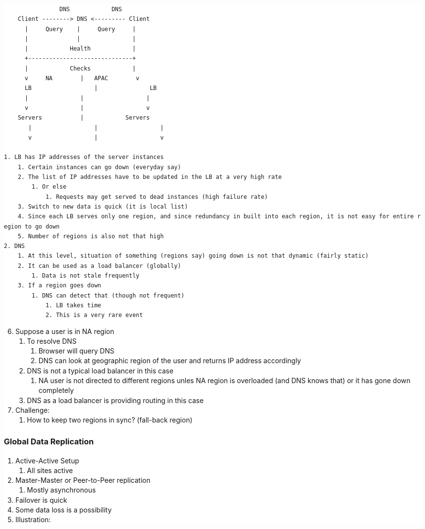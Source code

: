 					DNS            DNS
		Client --------> DNS <--------- Client
          |     Query    |     Query     |
          |              |               |
          |            Health            |
          +------------------------------+        
          |            Checks            |
          v		NA  	  |   APAC        v
          LB				  |               LB
          |				  |					 |
          v				  |					 v
		Servers			  |            Servers
		   |				  |					 |
		   v				  |					 v

	1. LB has IP addresses of the server instances
		1. Certain instances can go down (everyday say)
		2. The list of IP addresses have to be updated in the LB at a very high rate
			1. Or else
				1. Requests may get served to dead instances (high failure rate)
		3. Switch to new data is quick (it is local list)
		4. Since each LB serves only one region, and since redundancy in built into each region, it is not easy for entire region to go down
		5. Number of regions is also not that high
	2. DNS
		1. At this level, situation of something (regions say) going down is not that dynamic (fairly static)
		2. It can be used as a load balancer (globally)
			1. Data is not stale frequently
		3. If a region goes down
			1. DNS can detect that (though not frequent)
				1. LB takes time
				2. This is a very rare event
6. Suppose a user is in NA region
	1. To resolve DNS
		1. Browser will query DNS
		2. DNS can look at geographic region of the user and returns IP address accordingly
	2. DNS is not a typical load balancer in this case
		1. NA user is not directed to different regions unles NA region is overloaded (and DNS knows that) or it has gone down completely
	3. DNS as a load balancer is providing routing in this case
7. Challenge:
	1. How to keep two regions in sync? (fall-back region)

### Global Data Replication ###
1. Active-Active Setup
	1. All sites active
2. Master-Master or Peer-to-Peer replication
	1. Mostly asynchronous
3. Failover is quick
4. Some data loss is a possibility
5. Illustration:
